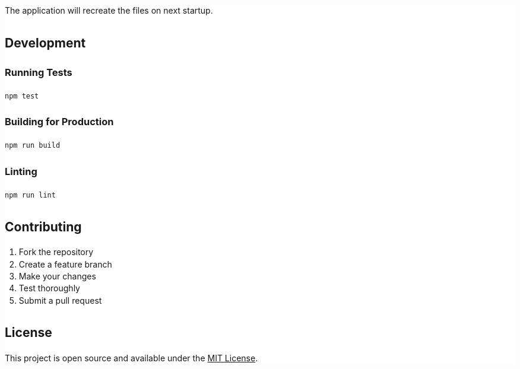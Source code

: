 The application will recreate the files on next startup.

## Development

### Running Tests
```bash
npm test
```

### Building for Production
```bash
npm run build
```

### Linting
```bash
npm run lint
```

## Contributing

1. Fork the repository
2. Create a feature branch
3. Make your changes
4. Test thoroughly
5. Submit a pull request

## License

This project is open source and available under the [MIT License](LICENSE).
